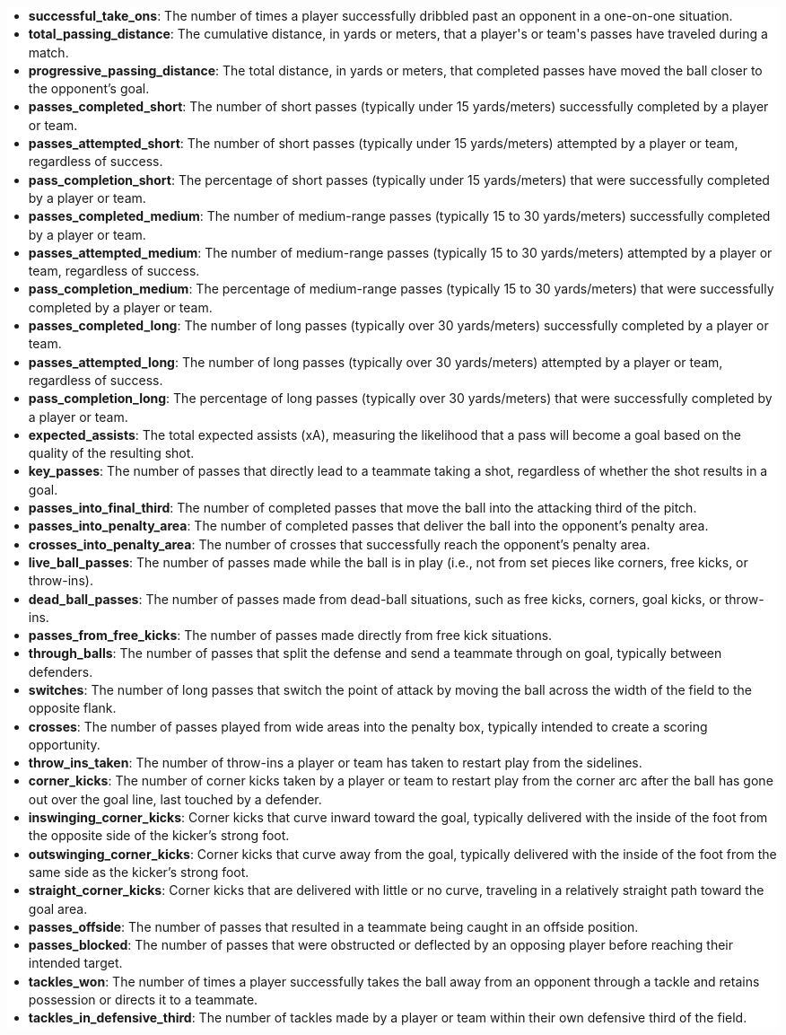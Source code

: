 * **successful_take_ons**: The number of times a player successfully dribbled past an opponent in a one-on-one situation.
* **total_passing_distance**: The cumulative distance, in yards or meters, that a player's or team's passes have traveled during a match.
* **progressive_passing_distance**: The total distance, in yards or meters, that completed passes have moved the ball closer to the opponent’s goal.
* **passes_completed_short**: The number of short passes (typically under 15 yards/meters) successfully completed by a player or team.
* **passes_attempted_short**: The number of short passes (typically under 15 yards/meters) attempted by a player or team, regardless of success.
* **pass_completion_short**: The percentage of short passes (typically under 15 yards/meters) that were successfully completed by a player or team.
* **passes_completed_medium**: The number of medium-range passes (typically 15 to 30 yards/meters) successfully completed by a player or team.
* **passes_attempted_medium**: The number of medium-range passes (typically 15 to 30 yards/meters) attempted by a player or team, regardless of success.
* **pass_completion_medium**: The percentage of medium-range passes (typically 15 to 30 yards/meters) that were successfully completed by a player or team.
* **passes_completed_long**: The number of long passes (typically over 30 yards/meters) successfully completed by a player or team.
* **passes_attempted_long**: The number of long passes (typically over 30 yards/meters) attempted by a player or team, regardless of success.
* **pass_completion_long**: The percentage of long passes (typically over 30 yards/meters) that were successfully completed by a player or team.
* **expected_assists**: The total expected assists (xA), measuring the likelihood that a pass will become a goal based on the quality of the resulting shot.
* **key_passes**: The number of passes that directly lead to a teammate taking a shot, regardless of whether the shot results in a goal.
* **passes_into_final_third**: The number of completed passes that move the ball into the attacking third of the pitch.
* **passes_into_penalty_area**: The number of completed passes that deliver the ball into the opponent’s penalty area.
* **crosses_into_penalty_area**: The number of crosses that successfully reach the opponent’s penalty area.
* **live_ball_passes**: The number of passes made while the ball is in play (i.e., not from set pieces like corners, free kicks, or throw-ins).
* **dead_ball_passes**: The number of passes made from dead-ball situations, such as free kicks, corners, goal kicks, or throw-ins.
* **passes_from_free_kicks**: The number of passes made directly from free kick situations.
* **through_balls**: The number of passes that split the defense and send a teammate through on goal, typically between defenders.
* **switches**: The number of long passes that switch the point of attack by moving the ball across the width of the field to the opposite flank.
* **crosses**: The number of passes played from wide areas into the penalty box, typically intended to create a scoring opportunity.
* **throw_ins_taken**: The number of throw-ins a player or team has taken to restart play from the sidelines.
* **corner_kicks**: The number of corner kicks taken by a player or team to restart play from the corner arc after the ball has gone out over the goal line, last touched by a defender.
* **inswinging_corner_kicks**: Corner kicks that curve inward toward the goal, typically delivered with the inside of the foot from the opposite side of the kicker’s strong foot.
* **outswinging_corner_kicks**: Corner kicks that curve away from the goal, typically delivered with the inside of the foot from the same side as the kicker’s strong foot.
* **straight_corner_kicks**: Corner kicks that are delivered with little or no curve, traveling in a relatively straight path toward the goal area.
* **passes_offside**: The number of passes that resulted in a teammate being caught in an offside position.
* **passes_blocked**: The number of passes that were obstructed or deflected by an opposing player before reaching their intended target.
* **tackles_won**: The number of times a player successfully takes the ball away from an opponent through a tackle and retains possession or directs it to a teammate.
* **tackles_in_defensive_third**: The number of tackles made by a player or team within their own defensive third of the field.